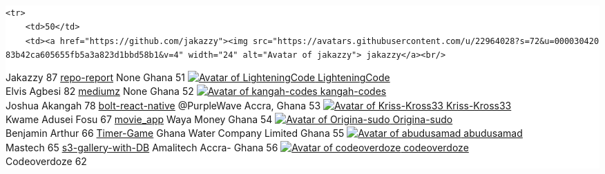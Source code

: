 	<tr>
		<td>50</td>
		<td><a href="https://github.com/jakazzy"><img src="https://avatars.githubusercontent.com/u/22964028?s=72&u=00003042083b42ca605655fb5a3a823d1bbd58b1&v=4" width="24" alt="Avatar of jakazzy"> jakazzy</a><br/>
Jakazzy</td>
		<td>87</td>
		<td><a href="https://github.com/ljharb/repo-report">repo-report</a></td>
		<td>None</td>
		<td>Ghana</td>
	</tr>
	<tr>
		<td>51</td>
		<td><a href="https://github.com/LighteningCode"><img src="https://avatars.githubusercontent.com/u/30559298?s=72&u=1ad739c176a7c3dbf83aecb74e08c20e6321253d&v=4" width="24" alt="Avatar of LighteningCode"> LighteningCode</a><br/>
Elvis Agbesi</td>
		<td>82</td>
		<td><a href="https://github.com/LighteningCode/mediumz">mediumz</a></td>
		<td>None</td>
		<td>Ghana</td>
	</tr>
	<tr>
		<td>52</td>
		<td><a href="https://github.com/kangah-codes"><img src="https://avatars.githubusercontent.com/u/47978604?s=72&u=a6eeef70fafaccfd2c9c2aaa9a9352166a11af35&v=4" width="24" alt="Avatar of kangah-codes"> kangah-codes</a><br/>
Joshua Akangah</td>
		<td>78</td>
		<td><a href="https://github.com/kangah-codes/bolt-react-native">bolt-react-native</a></td>
		<td>@PurpleWave </td>
		<td>Accra, Ghana</td>
	</tr>
	<tr>
		<td>53</td>
		<td><a href="https://github.com/Kriss-Kross33"><img src="https://avatars.githubusercontent.com/u/44390350?s=72&u=47f3e4aa696cee32b2387f0be53a59353dd2ac21&v=4" width="24" alt="Avatar of Kriss-Kross33"> Kriss-Kross33</a><br/>
Kwame Adusei Fosu</td>
		<td>67</td>
		<td><a href="https://github.com/Kriss-Kross33/movie_app">movie_app</a></td>
		<td>Waya Money</td>
		<td>Ghana</td>
	</tr>
	<tr>
		<td>54</td>
		<td><a href="https://github.com/Origina-sudo"><img src="https://avatars.githubusercontent.com/u/153220367?s=72&u=259bf3026984b5fc35d8f68a7383fa3d69b48b92&v=4" width="24" alt="Avatar of Origina-sudo"> Origina-sudo</a><br/>
Benjamin Arthur</td>
		<td>66</td>
		<td><a href="https://github.com/Origina-sudo/Timer-Game">Timer-Game</a></td>
		<td>Ghana Water Company Limited</td>
		<td>Ghana</td>
	</tr>
	<tr>
		<td>55</td>
		<td><a href="https://github.com/abudusamad"><img src="https://avatars.githubusercontent.com/u/82134715?s=72&u=86b36dfd68d8a5011f75cca2a46ccf256718ee45&v=4" width="24" alt="Avatar of abudusamad"> abudusamad</a><br/>
Mastech</td>
		<td>65</td>
		<td><a href="https://github.com/AbuduSamadu/s3-gallery-with-DB">s3-gallery-with-DB</a></td>
		<td>Amalitech</td>
		<td>Accra- Ghana</td>
	</tr>
	<tr>
		<td>56</td>
		<td><a href="https://github.com/codeoverdoze"><img src="https://avatars.githubusercontent.com/u/33605796?s=72&u=88bd550c6fc92c65aa87c9415ba6128e4ac46c21&v=4" width="24" alt="Avatar of codeoverdoze"> codeoverdoze</a><br/>
Codeoverdoze</td>
		<td>62</td>
